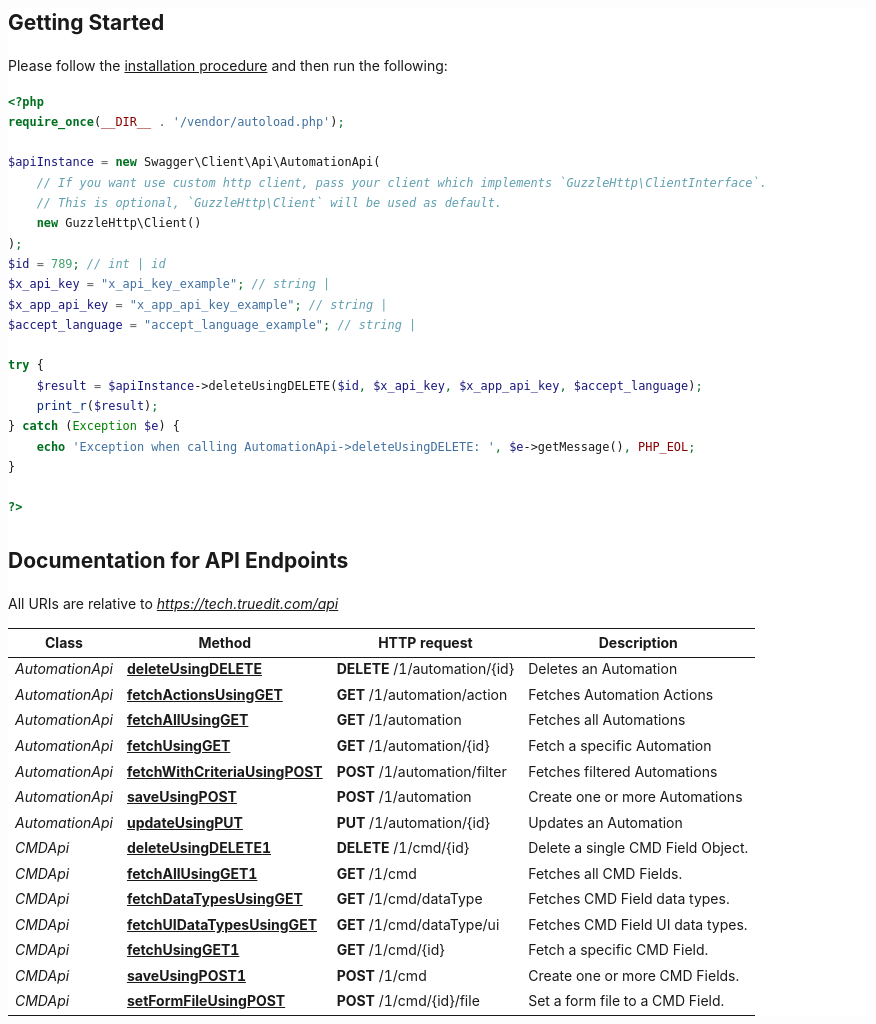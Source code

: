 ## Getting Started

Please follow the [installation procedure](#installation--usage) and then run the following:

```php
<?php
require_once(__DIR__ . '/vendor/autoload.php');

$apiInstance = new Swagger\Client\Api\AutomationApi(
    // If you want use custom http client, pass your client which implements `GuzzleHttp\ClientInterface`.
    // This is optional, `GuzzleHttp\Client` will be used as default.
    new GuzzleHttp\Client()
);
$id = 789; // int | id
$x_api_key = "x_api_key_example"; // string | 
$x_app_api_key = "x_app_api_key_example"; // string | 
$accept_language = "accept_language_example"; // string | 

try {
    $result = $apiInstance->deleteUsingDELETE($id, $x_api_key, $x_app_api_key, $accept_language);
    print_r($result);
} catch (Exception $e) {
    echo 'Exception when calling AutomationApi->deleteUsingDELETE: ', $e->getMessage(), PHP_EOL;
}

?>
```

## Documentation for API Endpoints

All URIs are relative to *https://tech.truedit.com/api*

Class | Method | HTTP request | Description
------------ | ------------- | ------------- | -------------
*AutomationApi* | [**deleteUsingDELETE**](docs/Api/AutomationApi.md#deleteusingdelete) | **DELETE** /1/automation/{id} | Deletes an Automation
*AutomationApi* | [**fetchActionsUsingGET**](docs/Api/AutomationApi.md#fetchactionsusingget) | **GET** /1/automation/action | Fetches Automation Actions
*AutomationApi* | [**fetchAllUsingGET**](docs/Api/AutomationApi.md#fetchallusingget) | **GET** /1/automation | Fetches all Automations
*AutomationApi* | [**fetchUsingGET**](docs/Api/AutomationApi.md#fetchusingget) | **GET** /1/automation/{id} | Fetch a specific Automation
*AutomationApi* | [**fetchWithCriteriaUsingPOST**](docs/Api/AutomationApi.md#fetchwithcriteriausingpost) | **POST** /1/automation/filter | Fetches filtered Automations
*AutomationApi* | [**saveUsingPOST**](docs/Api/AutomationApi.md#saveusingpost) | **POST** /1/automation | Create one or more Automations
*AutomationApi* | [**updateUsingPUT**](docs/Api/AutomationApi.md#updateusingput) | **PUT** /1/automation/{id} | Updates an Automation
*CMDApi* | [**deleteUsingDELETE1**](docs/Api/CMDApi.md#deleteusingdelete1) | **DELETE** /1/cmd/{id} | Delete a single CMD Field Object.
*CMDApi* | [**fetchAllUsingGET1**](docs/Api/CMDApi.md#fetchallusingget1) | **GET** /1/cmd | Fetches all CMD Fields.
*CMDApi* | [**fetchDataTypesUsingGET**](docs/Api/CMDApi.md#fetchdatatypesusingget) | **GET** /1/cmd/dataType | Fetches CMD Field data types.
*CMDApi* | [**fetchUIDataTypesUsingGET**](docs/Api/CMDApi.md#fetchuidatatypesusingget) | **GET** /1/cmd/dataType/ui | Fetches CMD Field UI data types.
*CMDApi* | [**fetchUsingGET1**](docs/Api/CMDApi.md#fetchusingget1) | **GET** /1/cmd/{id} | Fetch a specific CMD Field.
*CMDApi* | [**saveUsingPOST1**](docs/Api/CMDApi.md#saveusingpost1) | **POST** /1/cmd | Create one or more CMD Fields.
*CMDApi* | [**setFormFileUsingPOST**](docs/Api/CMDApi.md#setformfileusingpost) | **POST** /1/cmd/{id}/file | Set a form file to a CMD Field.